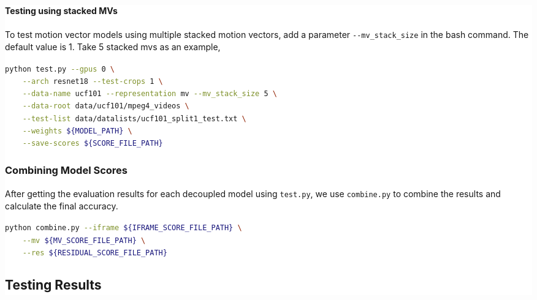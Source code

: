 #### Testing using stacked MVs

To test motion vector models  using multiple stacked motion vectors, add a parameter `--mv_stack_size` in the bash command. The default value is 1. Take 5 stacked mvs as an example, 


```bash
python test.py --gpus 0 \
	--arch resnet18 --test-crops 1 \
	--data-name ucf101 --representation mv --mv_stack_size 5 \
	--data-root data/ucf101/mpeg4_videos \
	--test-list data/datalists/ucf101_split1_test.txt \
	--weights ${MODEL_PATH} \
	--save-scores ${SCORE_FILE_PATH}
```
### Combining Model Scores

After getting the evaluation results for each decoupled model using `test.py`, we use `combine.py` to combine the results and calculate the final accuracy.

```bash
python combine.py --iframe ${IFRAME_SCORE_FILE_PATH} \
	--mv ${MV_SCORE_FILE_PATH} \
	--res ${RESIDUAL_SCORE_FILE_PATH}
```

## Testing Results

